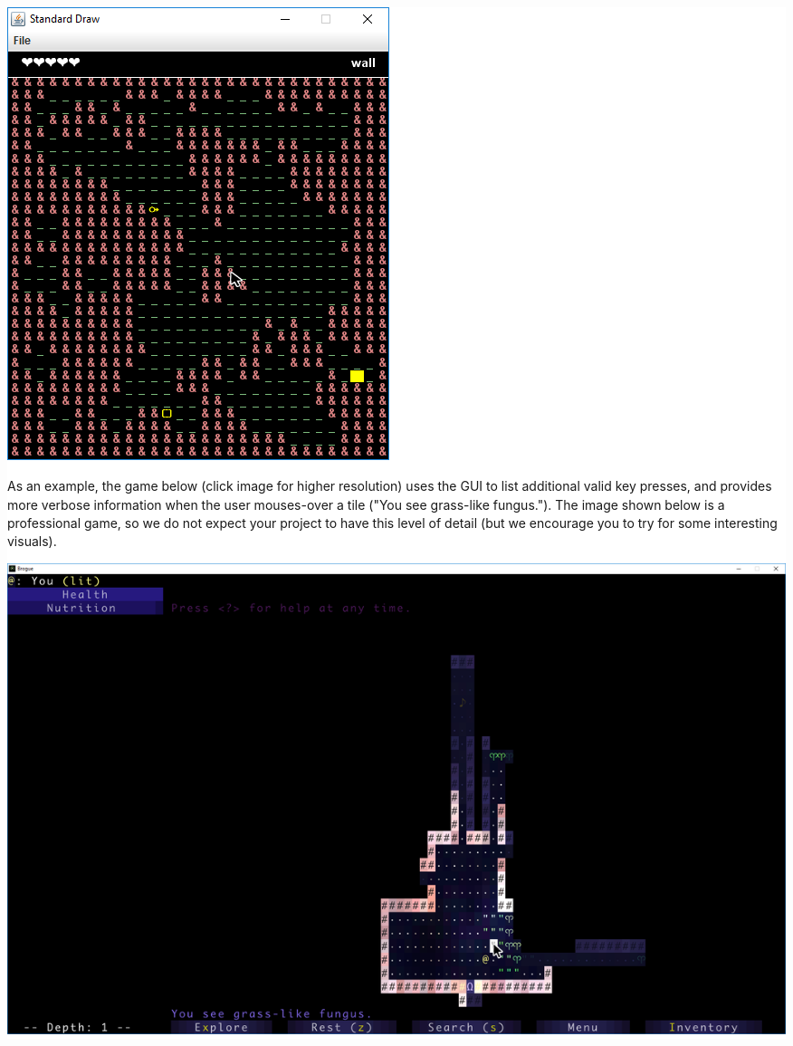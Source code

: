 [![mouseover_example1](img/UI_example1.png)](img/UI_example1.png)

As an example, the game below (click image for higher resolution) uses the GUI to list additional valid key presses, and
provides more verbose information when the user mouses-over a tile ("You see grass-like fungus."). The image shown below
is a professional game, so we do not expect your project to have this level of detail (but we encourage you to try for
some interesting visuals).

[![mouseover_example2](img/UI_example2.png)](img/UI_example2.png)
